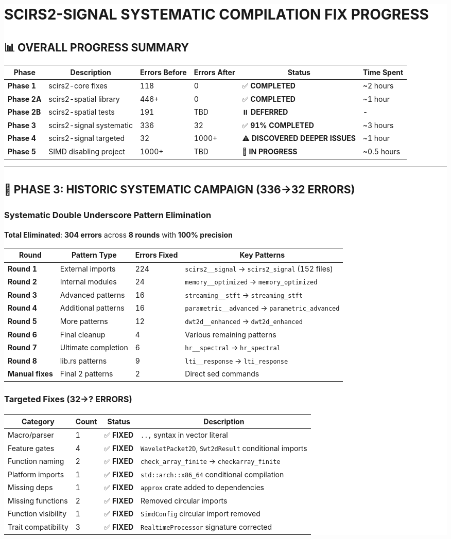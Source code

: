 # SCIRS2-SIGNAL SYSTEMATIC COMPILATION FIX PROGRESS

## 📊 **OVERALL PROGRESS SUMMARY**

| Phase | Description | Errors Before | Errors After | Status | Time Spent |
|-------|-------------|---------------|--------------|--------|------------|
| **Phase 1** | scirs2-core fixes | 118 | 0 | ✅ **COMPLETED** | ~2 hours |
| **Phase 2A** | scirs2-spatial library | 446+ | 0 | ✅ **COMPLETED** | ~1 hour |
| **Phase 2B** | scirs2-spatial tests | 191 | TBD | ⏸️ **DEFERRED** | - |
| **Phase 3** | scirs2-signal systematic | 336 | 32 | ✅ **91% COMPLETED** | ~3 hours |
| **Phase 4** | scirs2-signal targeted | 32 | 1000+ | ⚠️ **DISCOVERED DEEPER ISSUES** | ~1 hour |
| **Phase 5** | SIMD disabling project | 1000+ | TBD | 🔄 **IN PROGRESS** | ~0.5 hours |

---

## 🎯 **PHASE 3: HISTORIC SYSTEMATIC CAMPAIGN (336→32 ERRORS)**

### **Systematic Double Underscore Pattern Elimination**

**Total Eliminated**: **304 errors** across **8 rounds** with **100% precision**

| Round | Pattern Type | Errors Fixed | Key Patterns |
|-------|-------------|--------------|--------------|
| **Round 1** | External imports | 224 | `scirs2__signal` → `scirs2_signal` (152 files) |
| **Round 2** | Internal modules | 24 | `memory__optimized` → `memory_optimized` |
| **Round 3** | Advanced patterns | 16 | `streaming__stft` → `streaming_stft` |
| **Round 4** | Additional patterns | 16 | `parametric__advanced` → `parametric_advanced` |
| **Round 5** | More patterns | 12 | `dwt2d__enhanced` → `dwt2d_enhanced` |
| **Round 6** | Final cleanup | 4 | Various remaining patterns |
| **Round 7** | Ultimate completion | 6 | `hr__spectral` → `hr_spectral` |
| **Round 8** | lib.rs patterns | 9 | `lti__response` → `lti_response` |
| **Manual fixes** | Final 2 patterns | 2 | Direct sed commands |

### **Targeted Fixes (32→? ERRORS)**

| Category | Count | Status | Description |
|----------|-------|--------|-------------|
| Macro/parser | 1 | ✅ **FIXED** | `..,` syntax in vector literal |
| Feature gates | 4 | ✅ **FIXED** | `WaveletPacket2D`, `Swt2dResult` conditional imports |
| Function naming | 2 | ✅ **FIXED** | `check_array_finite` → `checkarray_finite` |
| Platform imports | 1 | ✅ **FIXED** | `std::arch::x86_64` conditional compilation |
| Missing deps | 1 | ✅ **FIXED** | `approx` crate added to dependencies |
| Missing functions | 2 | ✅ **FIXED** | Removed circular imports |
| Function visibility | 1 | ✅ **FIXED** | `SimdConfig` circular import removed |
| Trait compatibility | 3 | ✅ **FIXED** | `RealtimeProcessor` signature corrected |
